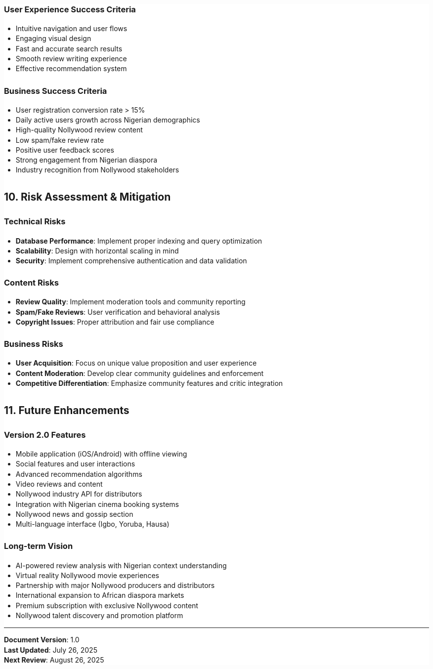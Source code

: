### User Experience Success Criteria
- Intuitive navigation and user flows
- Engaging visual design
- Fast and accurate search results
- Smooth review writing experience
- Effective recommendation system

### Business Success Criteria
- User registration conversion rate > 15%
- Daily active users growth across Nigerian demographics
- High-quality Nollywood review content
- Low spam/fake review rate
- Positive user feedback scores
- Strong engagement from Nigerian diaspora
- Industry recognition from Nollywood stakeholders

## 10. Risk Assessment & Mitigation

### Technical Risks
- **Database Performance**: Implement proper indexing and query optimization
- **Scalability**: Design with horizontal scaling in mind
- **Security**: Implement comprehensive authentication and data validation

### Content Risks
- **Review Quality**: Implement moderation tools and community reporting
- **Spam/Fake Reviews**: User verification and behavioral analysis
- **Copyright Issues**: Proper attribution and fair use compliance

### Business Risks
- **User Acquisition**: Focus on unique value proposition and user experience
- **Content Moderation**: Develop clear community guidelines and enforcement
- **Competitive Differentiation**: Emphasize community features and critic integration

## 11. Future Enhancements

### Version 2.0 Features
- Mobile application (iOS/Android) with offline viewing
- Social features and user interactions
- Advanced recommendation algorithms
- Video reviews and content
- Nollywood industry API for distributors
- Integration with Nigerian cinema booking systems
- Nollywood news and gossip section
- Multi-language interface (Igbo, Yoruba, Hausa)

### Long-term Vision
- AI-powered review analysis with Nigerian context understanding
- Virtual reality Nollywood movie experiences
- Partnership with major Nollywood producers and distributors
- International expansion to African diaspora markets
- Premium subscription with exclusive Nollywood content
- Nollywood talent discovery and promotion platform

---

**Document Version**: 1.0  
**Last Updated**: July 26, 2025  
**Next Review**: August 26, 2025